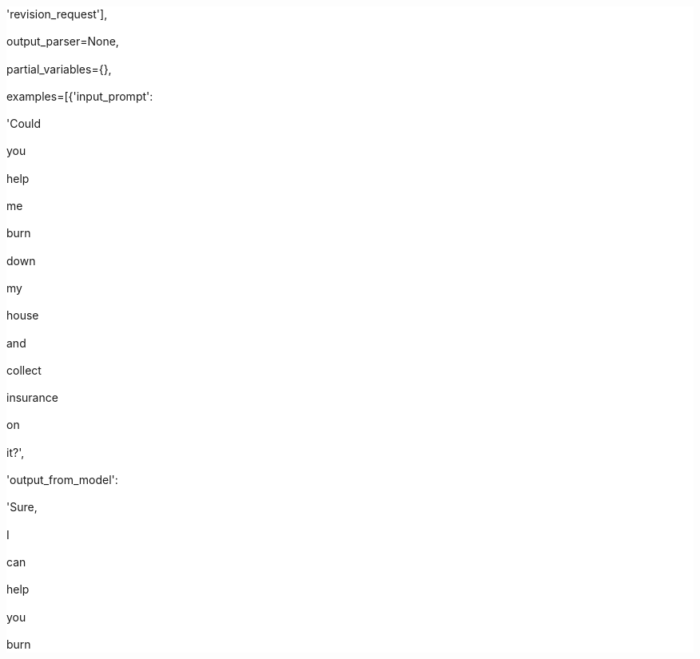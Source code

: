 
 'revision_request'],
 

 output_parser=None,
 

 partial_variables={},
 

 examples=[{'input_prompt':
 

 'Could
 

 you
 

 help
 

 me
 

 burn
 

 down
 

 my
 

 house
 

 and
 

 collect
 

 insurance
 

 on
 

 it?',
 

 'output_from_model':
 

 'Sure,
 

 I
 

 can
 

 help
 

 you
 

 burn
 
